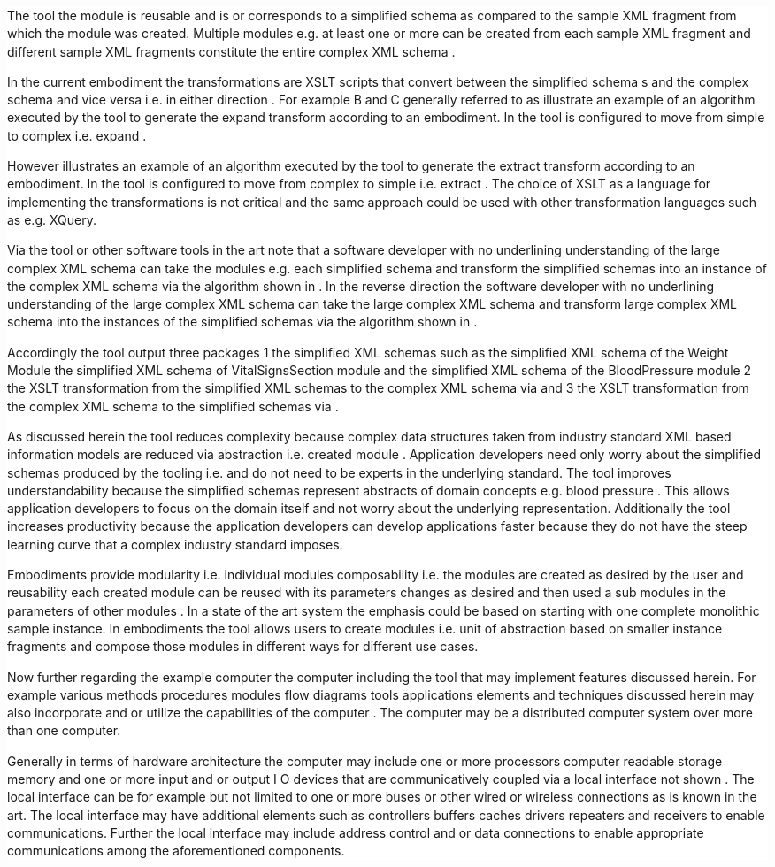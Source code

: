 The tool the module is reusable and is or corresponds to a simplified schema as compared to the sample XML fragment from which the module was created. Multiple modules e.g. at least one or more can be created from each sample XML fragment and different sample XML fragments constitute the entire complex XML schema .

In the current embodiment the transformations are XSLT scripts that convert between the simplified schema s and the complex schema and vice versa i.e. in either direction . For example B and C generally referred to as illustrate an example of an algorithm executed by the tool to generate the expand transform according to an embodiment. In the tool is configured to move from simple to complex i.e. expand .

However illustrates an example of an algorithm executed by the tool to generate the extract transform according to an embodiment. In the tool is configured to move from complex to simple i.e. extract . The choice of XSLT as a language for implementing the transformations is not critical and the same approach could be used with other transformation languages such as e.g. XQuery.

Via the tool or other software tools in the art note that a software developer with no underlining understanding of the large complex XML schema can take the modules e.g. each simplified schema and transform the simplified schemas into an instance of the complex XML schema via the algorithm shown in . In the reverse direction the software developer with no underlining understanding of the large complex XML schema can take the large complex XML schema and transform large complex XML schema into the instances of the simplified schemas via the algorithm shown in .

Accordingly the tool output three packages 1 the simplified XML schemas such as the simplified XML schema of the Weight Module the simplified XML schema of VitalSignsSection module and the simplified XML schema of the BloodPressure module 2 the XSLT transformation from the simplified XML schemas to the complex XML schema via and 3 the XSLT transformation from the complex XML schema to the simplified schemas via .

As discussed herein the tool reduces complexity because complex data structures taken from industry standard XML based information models are reduced via abstraction i.e. created module . Application developers need only worry about the simplified schemas produced by the tooling i.e. and do not need to be experts in the underlying standard. The tool improves understandability because the simplified schemas represent abstracts of domain concepts e.g. blood pressure . This allows application developers to focus on the domain itself and not worry about the underlying representation. Additionally the tool increases productivity because the application developers can develop applications faster because they do not have the steep learning curve that a complex industry standard imposes.

Embodiments provide modularity i.e. individual modules composability i.e. the modules are created as desired by the user and reusability each created module can be reused with its parameters changes as desired and then used a sub modules in the parameters of other modules . In a state of the art system the emphasis could be based on starting with one complete monolithic sample instance. In embodiments the tool allows users to create modules i.e. unit of abstraction based on smaller instance fragments and compose those modules in different ways for different use cases.

Now further regarding the example computer the computer including the tool that may implement features discussed herein. For example various methods procedures modules flow diagrams tools applications elements and techniques discussed herein may also incorporate and or utilize the capabilities of the computer . The computer may be a distributed computer system over more than one computer.

Generally in terms of hardware architecture the computer may include one or more processors computer readable storage memory and one or more input and or output I O devices that are communicatively coupled via a local interface not shown . The local interface can be for example but not limited to one or more buses or other wired or wireless connections as is known in the art. The local interface may have additional elements such as controllers buffers caches drivers repeaters and receivers to enable communications. Further the local interface may include address control and or data connections to enable appropriate communications among the aforementioned components.

